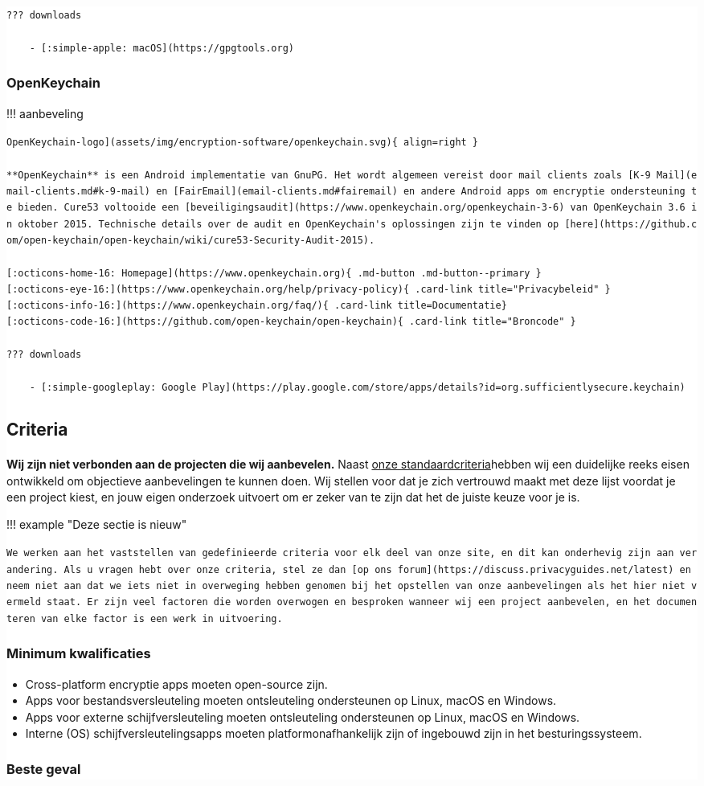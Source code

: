     ??? downloads
    
        - [:simple-apple: macOS](https://gpgtools.org)

### OpenKeychain

!!! aanbeveling

    OpenKeychain-logo](assets/img/encryption-software/openkeychain.svg){ align=right }
    
    **OpenKeychain** is een Android implementatie van GnuPG. Het wordt algemeen vereist door mail clients zoals [K-9 Mail](email-clients.md#k-9-mail) en [FairEmail](email-clients.md#fairemail) en andere Android apps om encryptie ondersteuning te bieden. Cure53 voltooide een [beveiligingsaudit](https://www.openkeychain.org/openkeychain-3-6) van OpenKeychain 3.6 in oktober 2015. Technische details over de audit en OpenKeychain's oplossingen zijn te vinden op [here](https://github.com/open-keychain/open-keychain/wiki/cure53-Security-Audit-2015).
    
    [:octicons-home-16: Homepage](https://www.openkeychain.org){ .md-button .md-button--primary }
    [:octicons-eye-16:](https://www.openkeychain.org/help/privacy-policy){ .card-link title="Privacybeleid" }
    [:octicons-info-16:](https://www.openkeychain.org/faq/){ .card-link title=Documentatie}
    [:octicons-code-16:](https://github.com/open-keychain/open-keychain){ .card-link title="Broncode" }
    
    ??? downloads
    
        - [:simple-googleplay: Google Play](https://play.google.com/store/apps/details?id=org.sufficientlysecure.keychain)

## Criteria

**Wij zijn niet verbonden aan de projecten die wij aanbevelen.** Naast [onze standaardcriteria](about/criteria.md)hebben wij een duidelijke reeks eisen ontwikkeld om objectieve aanbevelingen te kunnen doen. Wij stellen voor dat je zich vertrouwd maakt met deze lijst voordat je een project kiest, en jouw eigen onderzoek uitvoert om er zeker van te zijn dat het de juiste keuze voor je is.

!!! example "Deze sectie is nieuw"

    We werken aan het vaststellen van gedefinieerde criteria voor elk deel van onze site, en dit kan onderhevig zijn aan verandering. Als u vragen hebt over onze criteria, stel ze dan [op ons forum](https://discuss.privacyguides.net/latest) en neem niet aan dat we iets niet in overweging hebben genomen bij het opstellen van onze aanbevelingen als het hier niet vermeld staat. Er zijn veel factoren die worden overwogen en besproken wanneer wij een project aanbevelen, en het documenteren van elke factor is een werk in uitvoering.

### Minimum kwalificaties

- Cross-platform encryptie apps moeten open-source zijn.
- Apps voor bestandsversleuteling moeten ontsleuteling ondersteunen op Linux, macOS en Windows.
- Apps voor externe schijfversleuteling moeten ontsleuteling ondersteunen op Linux, macOS en Windows.
- Interne (OS) schijfversleutelingsapps moeten platformonafhankelijk zijn of ingebouwd zijn in het besturingssysteem.

### Beste geval
